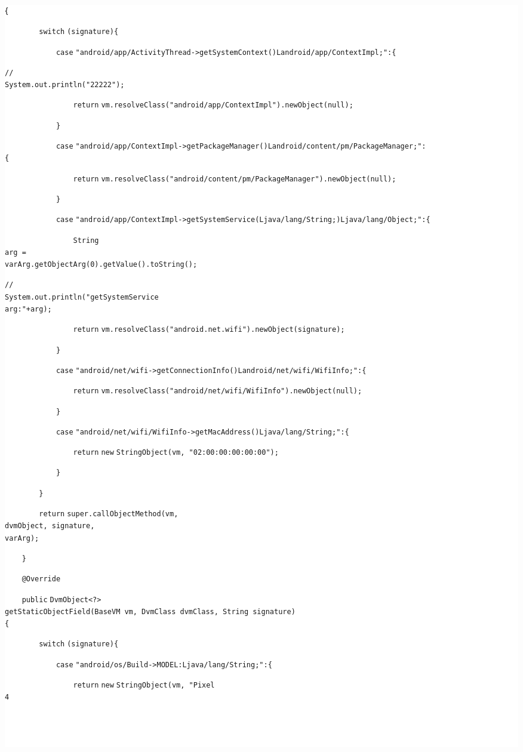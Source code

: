 {</code></p><p><code>&nbsp;&nbsp;&nbsp;&nbsp;&nbsp;&nbsp;&nbsp;&nbsp;</code><code>switch</code>&nbsp;<code>(signature){</code></p><p><code>&nbsp;&nbsp;&nbsp;&nbsp;&nbsp;&nbsp;&nbsp;&nbsp;&nbsp;&nbsp;&nbsp;&nbsp;</code><code>case</code>&nbsp;<code>"android/app/ActivityThread-&gt;getSystemContext()Landroid/app/ContextImpl;"</code><code>:{</code></p><p><code>//&nbsp;&nbsp;&nbsp;&nbsp;&nbsp;&nbsp;&nbsp;&nbsp;&nbsp;&nbsp;&nbsp;&nbsp;&nbsp;&nbsp;&nbsp; System.out.println("22222");</code></p><p><code>&nbsp;&nbsp;&nbsp;&nbsp;&nbsp;&nbsp;&nbsp;&nbsp;&nbsp;&nbsp;&nbsp;&nbsp;&nbsp;&nbsp;&nbsp;&nbsp;</code><code>return</code>&nbsp;<code>vm.resolveClass(</code><code>"android/app/ContextImpl"</code><code>).newObject(</code><code>null</code><code>);</code></p><p><code>&nbsp;&nbsp;&nbsp;&nbsp;&nbsp;&nbsp;&nbsp;&nbsp;&nbsp;&nbsp;&nbsp;&nbsp;</code><code>}</code></p><p><code>&nbsp;&nbsp;&nbsp;&nbsp;&nbsp;&nbsp;&nbsp;&nbsp;&nbsp;&nbsp;&nbsp;&nbsp;</code><code>case</code>&nbsp;<code>"android/app/ContextImpl-&gt;getPackageManager()Landroid/content/pm/PackageManager;"</code><code>: {</code></p><p><code>&nbsp;&nbsp;&nbsp;&nbsp;&nbsp;&nbsp;&nbsp;&nbsp;&nbsp;&nbsp;&nbsp;&nbsp;&nbsp;&nbsp;&nbsp;&nbsp;</code><code>return</code>&nbsp;<code>vm.resolveClass(</code><code>"android/content/pm/PackageManager"</code><code>).newObject(</code><code>null</code><code>);</code></p><p><code>&nbsp;&nbsp;&nbsp;&nbsp;&nbsp;&nbsp;&nbsp;&nbsp;&nbsp;&nbsp;&nbsp;&nbsp;</code><code>}</code></p><p><code>&nbsp;&nbsp;&nbsp;&nbsp;&nbsp;&nbsp;&nbsp;&nbsp;&nbsp;&nbsp;&nbsp;&nbsp;</code><code>case</code>&nbsp;<code>"android/app/ContextImpl-&gt;getSystemService(Ljava/lang/String;)Ljava/lang/Object;"</code><code>:{</code></p><p><code>&nbsp;&nbsp;&nbsp;&nbsp;&nbsp;&nbsp;&nbsp;&nbsp;&nbsp;&nbsp;&nbsp;&nbsp;&nbsp;&nbsp;&nbsp;&nbsp;</code><code>String arg = varArg.getObjectArg(</code><code>0</code><code>).getValue().toString();</code></p><p><code>//&nbsp;&nbsp;&nbsp;&nbsp;&nbsp;&nbsp;&nbsp;&nbsp;&nbsp;&nbsp;&nbsp;&nbsp;&nbsp;&nbsp;&nbsp; System.out.println("getSystemService arg:"+arg);</code></p><p><code>&nbsp;&nbsp;&nbsp;&nbsp;&nbsp;&nbsp;&nbsp;&nbsp;&nbsp;&nbsp;&nbsp;&nbsp;&nbsp;&nbsp;&nbsp;&nbsp;</code><code>return</code>&nbsp;<code>vm.resolveClass(</code><code>"android.net.wifi"</code><code>).newObject(signature);</code></p><p><code>&nbsp;&nbsp;&nbsp;&nbsp;&nbsp;&nbsp;&nbsp;&nbsp;&nbsp;&nbsp;&nbsp;&nbsp;</code><code>}</code></p><p><code>&nbsp;&nbsp;&nbsp;&nbsp;&nbsp;&nbsp;&nbsp;&nbsp;&nbsp;&nbsp;&nbsp;&nbsp;</code><code>case</code>&nbsp;<code>"android/net/wifi-&gt;getConnectionInfo()Landroid/net/wifi/WifiInfo;"</code><code>:{</code></p><p><code>&nbsp;&nbsp;&nbsp;&nbsp;&nbsp;&nbsp;&nbsp;&nbsp;&nbsp;&nbsp;&nbsp;&nbsp;&nbsp;&nbsp;&nbsp;&nbsp;</code><code>return</code>&nbsp;<code>vm.resolveClass(</code><code>"android/net/wifi/WifiInfo"</code><code>).newObject(</code><code>null</code><code>);</code></p><p><code>&nbsp;&nbsp;&nbsp;&nbsp;&nbsp;&nbsp;&nbsp;&nbsp;&nbsp;&nbsp;&nbsp;&nbsp;</code><code>}</code></p><p><code>&nbsp;&nbsp;&nbsp;&nbsp;&nbsp;&nbsp;&nbsp;&nbsp;&nbsp;&nbsp;&nbsp;&nbsp;</code><code>case</code>&nbsp;<code>"android/net/wifi/WifiInfo-&gt;getMacAddress()Ljava/lang/String;"</code><code>:{</code></p><p><code>&nbsp;&nbsp;&nbsp;&nbsp;&nbsp;&nbsp;&nbsp;&nbsp;&nbsp;&nbsp;&nbsp;&nbsp;&nbsp;&nbsp;&nbsp;&nbsp;</code><code>return</code>&nbsp;<code>new</code>&nbsp;<code>StringObject(vm,&nbsp;</code><code>"02:00:00:00:00:00"</code><code>);</code></p><p><code>&nbsp;&nbsp;&nbsp;&nbsp;&nbsp;&nbsp;&nbsp;&nbsp;&nbsp;&nbsp;&nbsp;&nbsp;</code><code>}</code></p><p><code>&nbsp;&nbsp;&nbsp;&nbsp;&nbsp;&nbsp;&nbsp;&nbsp;</code><code>}</code></p><p><code>&nbsp;&nbsp;&nbsp;&nbsp;&nbsp;&nbsp;&nbsp;&nbsp;</code><code>return</code>&nbsp;<code>super</code><code>.callObjectMethod(vm, dvmObject, signature, varArg);</code></p><p><code>&nbsp;&nbsp;&nbsp;&nbsp;</code><code>}</code></p><p><code>&nbsp;&nbsp;&nbsp;&nbsp;</code><code>@Override</code></p><p><code>&nbsp;&nbsp;&nbsp;&nbsp;</code><code>public</code>&nbsp;<code>DvmObject&lt;?&gt; getStaticObjectField(BaseVM vm, DvmClass dvmClass, String signature) {</code></p><p><code>&nbsp;&nbsp;&nbsp;&nbsp;&nbsp;&nbsp;&nbsp;&nbsp;</code><code>switch</code>&nbsp;<code>(signature){</code></p><p><code>&nbsp;&nbsp;&nbsp;&nbsp;&nbsp;&nbsp;&nbsp;&nbsp;&nbsp;&nbsp;&nbsp;&nbsp;</code><code>case</code>&nbsp;<code>"android/os/Build-&gt;MODEL:Ljava/lang/String;"</code><code>:{</code></p><p><code>&nbsp;&nbsp;&nbsp;&nbsp;&nbsp;&nbsp;&nbsp;&nbsp;&nbsp;&nbsp;&nbsp;&nbsp;&nbsp;&nbsp;&nbsp;&nbsp;</code><code>return</code>&nbsp;<code>new</code>&nbsp;<code>StringObject(vm,&nbsp;</code><code>"Pixel 4